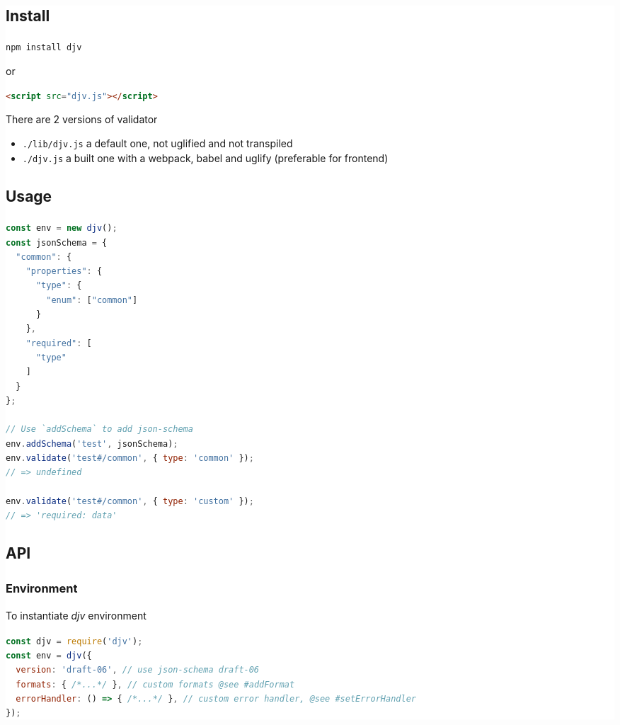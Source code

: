 ## Install <a name="install"></a>

```bash
npm install djv
```

or

```html
<script src="djv.js"></script>
```

There are 2 versions of validator

- `./lib/djv.js` a default one, not uglified and not transpiled
- `./djv.js` a built one with a webpack, babel and uglify (preferable for frontend)

## Usage <a name="usage"></a>

```javascript
const env = new djv();
const jsonSchema = {
  "common": {
    "properties": {
      "type": {
        "enum": ["common"]
      }
    },
    "required": [
      "type"
    ]
  }
};

// Use `addSchema` to add json-schema
env.addSchema('test', jsonSchema);
env.validate('test#/common', { type: 'common' });
// => undefined

env.validate('test#/common', { type: 'custom' });
// => 'required: data'
```

## API <a name="api"></a>

### Environment <a name="environment"></a>

To instantiate *djv* environment

```javascript
const djv = require('djv');
const env = djv({
  version: 'draft-06', // use json-schema draft-06
  formats: { /*...*/ }, // custom formats @see #addFormat
  errorHandler: () => { /*...*/ }, // custom error handler, @see #setErrorHandler
});
```
